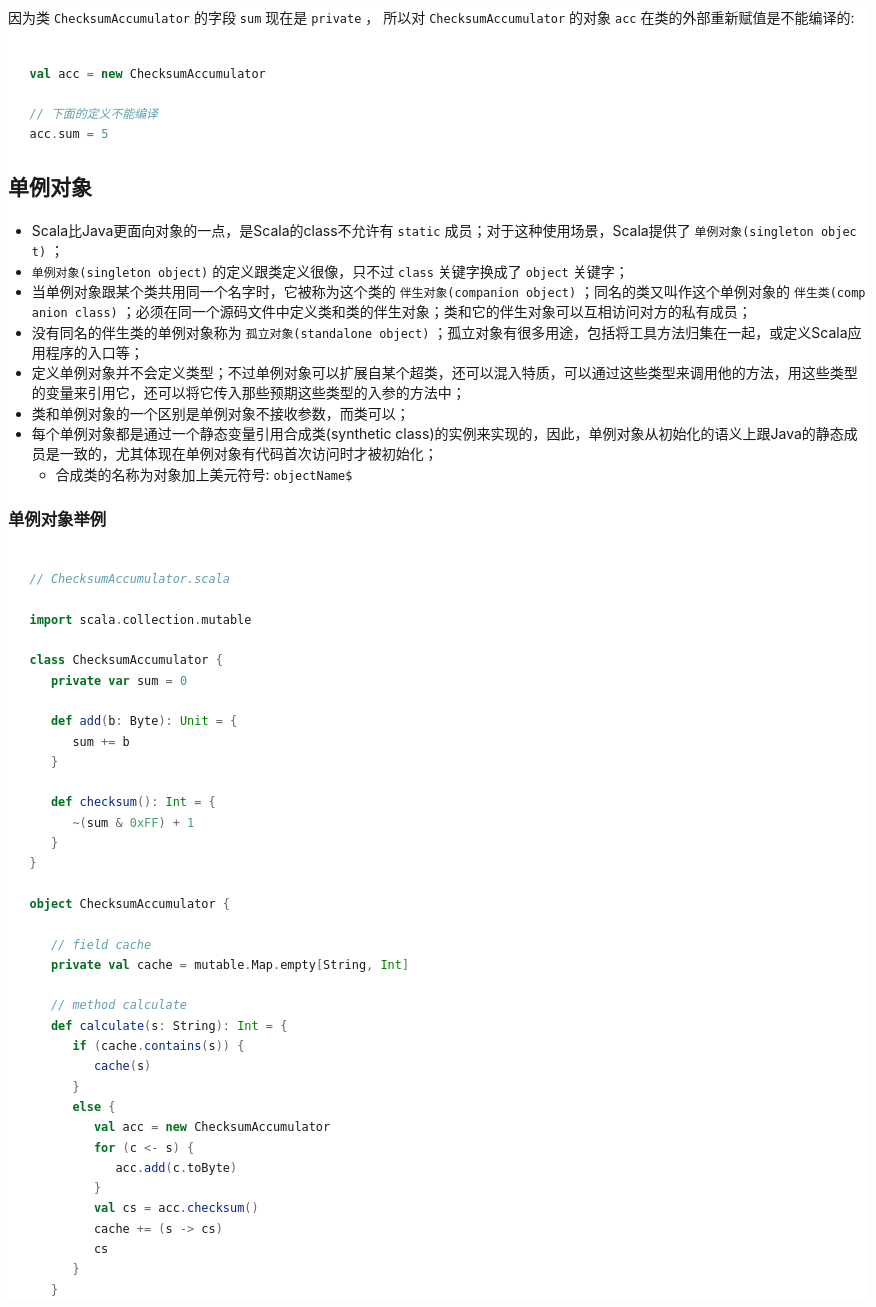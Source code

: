 因为类 `ChecksumAccumulator` 的字段 `sum` 现在是 `private` ，
所以对 `ChecksumAccumulator` 的对象 `acc` 在类的外部重新赋值是不能编译的: 

```scala

   val acc = new ChecksumAccumulator

   // 下面的定义不能编译 
   acc.sum = 5
```


## 单例对象

- Scala比Java更面向对象的一点，是Scala的class不允许有 `static` 成员；对于这种使用场景，Scala提供了 `单例对象(singleton object)` ；
- `单例对象(singleton object)` 的定义跟类定义很像，只不过 `class` 关键字换成了 `object` 关键字；
- 当单例对象跟某个类共用同一个名字时，它被称为这个类的 `伴生对象(companion object)` ；同名的类又叫作这个单例对象的 `伴生类(companion class)` ；必须在同一个源码文件中定义类和类的伴生对象；类和它的伴生对象可以互相访问对方的私有成员；
- 没有同名的伴生类的单例对象称为 `孤立对象(standalone object)` ；孤立对象有很多用途，包括将工具方法归集在一起，或定义Scala应用程序的入口等；
- 定义单例对象并不会定义类型；不过单例对象可以扩展自某个超类，还可以混入特质，可以通过这些类型来调用他的方法，用这些类型的变量来引用它，还可以将它传入那些预期这些类型的入参的方法中；
- 类和单例对象的一个区别是单例对象不接收参数，而类可以；
- 每个单例对象都是通过一个静态变量引用合成类(synthetic class)的实例来实现的，因此，单例对象从初始化的语义上跟Java的静态成员是一致的，尤其体现在单例对象有代码首次访问时才被初始化；
    - 合成类的名称为对象加上美元符号: `objectName$`

### 单例对象举例

```scala

   // ChecksumAccumulator.scala

   import scala.collection.mutable

   class ChecksumAccumulator {
      private var sum = 0
      
      def add(b: Byte): Unit = {
         sum += b
      }

      def checksum(): Int = {
         ~(sum & 0xFF) + 1
      }
   }

   object ChecksumAccumulator {
      
      // field cache
      private val cache = mutable.Map.empty[String, Int]

      // method calculate
      def calculate(s: String): Int = {
         if (cache.contains(s)) {
            cache(s)
         }
         else {
            val acc = new ChecksumAccumulator
            for (c <- s) {
               acc.add(c.toByte)
            }
            val cs = acc.checksum()
            cache += (s -> cs)
            cs
         }
      }
```